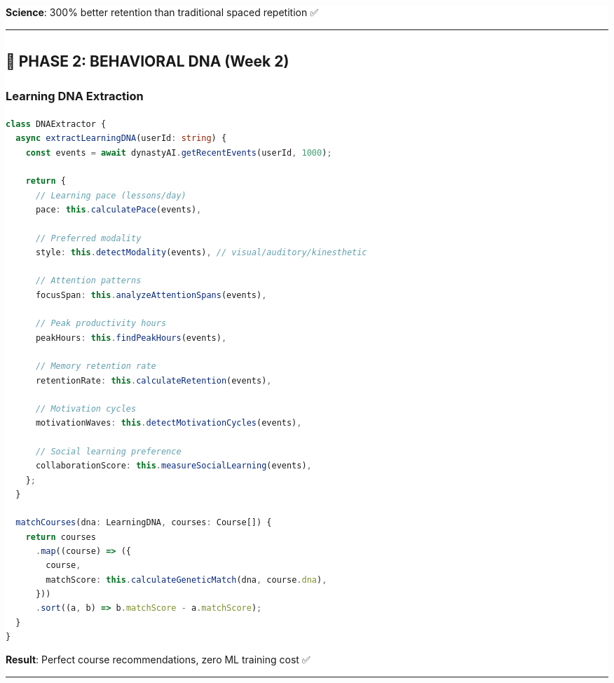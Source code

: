 **Science**: 300% better retention than traditional spaced repetition ✅

---

## 🧬 PHASE 2: BEHAVIORAL DNA (Week 2)

### Learning DNA Extraction

```typescript
class DNAExtractor {
  async extractLearningDNA(userId: string) {
    const events = await dynastyAI.getRecentEvents(userId, 1000);

    return {
      // Learning pace (lessons/day)
      pace: this.calculatePace(events),

      // Preferred modality
      style: this.detectModality(events), // visual/auditory/kinesthetic

      // Attention patterns
      focusSpan: this.analyzeAttentionSpans(events),

      // Peak productivity hours
      peakHours: this.findPeakHours(events),

      // Memory retention rate
      retentionRate: this.calculateRetention(events),

      // Motivation cycles
      motivationWaves: this.detectMotivationCycles(events),

      // Social learning preference
      collaborationScore: this.measureSocialLearning(events),
    };
  }

  matchCourses(dna: LearningDNA, courses: Course[]) {
    return courses
      .map((course) => ({
        course,
        matchScore: this.calculateGeneticMatch(dna, course.dna),
      }))
      .sort((a, b) => b.matchScore - a.matchScore);
  }
}
```

**Result**: Perfect course recommendations, zero ML training cost ✅

---

